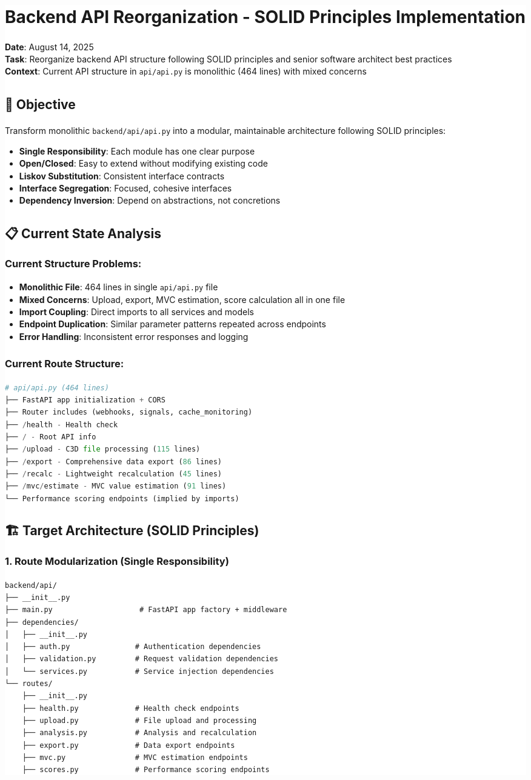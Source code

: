 # Backend API Reorganization - SOLID Principles Implementation

**Date**: August 14, 2025  
**Task**: Reorganize backend API structure following SOLID principles and senior software architect best practices  
**Context**: Current API structure in `api/api.py` is monolithic (464 lines) with mixed concerns  

## 🎯 Objective

Transform monolithic `backend/api/api.py` into a modular, maintainable architecture following SOLID principles:
- **Single Responsibility**: Each module has one clear purpose
- **Open/Closed**: Easy to extend without modifying existing code
- **Liskov Substitution**: Consistent interface contracts
- **Interface Segregation**: Focused, cohesive interfaces
- **Dependency Inversion**: Depend on abstractions, not concretions

## 📋 Current State Analysis

### Current Structure Problems:
- **Monolithic File**: 464 lines in single `api/api.py` file
- **Mixed Concerns**: Upload, export, MVC estimation, score calculation all in one file
- **Import Coupling**: Direct imports to all services and models
- **Endpoint Duplication**: Similar parameter patterns repeated across endpoints
- **Error Handling**: Inconsistent error responses and logging

### Current Route Structure:
```python
# api/api.py (464 lines)
├── FastAPI app initialization + CORS
├── Router includes (webhooks, signals, cache_monitoring)
├── /health - Health check
├── / - Root API info
├── /upload - C3D file processing (115 lines)
├── /export - Comprehensive data export (86 lines)
├── /recalc - Lightweight recalculation (45 lines)
├── /mvc/estimate - MVC value estimation (91 lines)
└── Performance scoring endpoints (implied by imports)
```

## 🏗️ Target Architecture (SOLID Principles)

### 1. Route Modularization (Single Responsibility)
```
backend/api/
├── __init__.py
├── main.py                    # FastAPI app factory + middleware
├── dependencies/
│   ├── __init__.py
│   ├── auth.py               # Authentication dependencies
│   ├── validation.py         # Request validation dependencies
│   └── services.py           # Service injection dependencies
└── routes/
    ├── __init__.py
    ├── health.py             # Health check endpoints
    ├── upload.py             # File upload and processing
    ├── analysis.py           # Analysis and recalculation
    ├── export.py             # Data export endpoints
    ├── mvc.py                # MVC estimation endpoints
    ├── scores.py             # Performance scoring endpoints
```